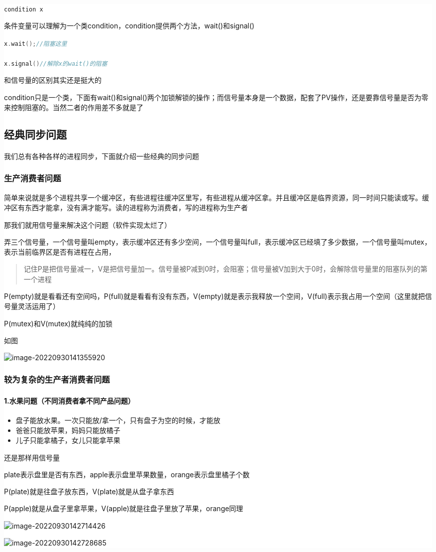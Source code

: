 ```c
condition x
```

条件变量可以理解为一个类condition，condition提供两个方法，wait()和signal()

```c
x.wait();//阻塞这里

x.signal()//解除x的wait()的阻塞
```

和信号量的区别其实还是挺大的

condition只是一个类，下面有wait()和signal()两个加锁解锁的操作；而信号量本身是一个数据，配套了PV操作，还是要靠信号量是否为零来控制阻塞的。当然二者的作用差不多就是了

## 经典同步问题

我们总有各种各样的进程同步，下面就介绍一些经典的同步问题

### 生产消费者问题

简单来说就是多个进程共享一个缓冲区，有些进程往缓冲区里写，有些进程从缓冲区拿。并且缓冲区是临界资源，同一时间只能读或写。缓冲区有东西才能拿，没有满才能写。读的进程称为消费者，写的进程称为生产者

那我们就用信号量来解决这个问题（软件实现太烂了）

弄三个信号量，一个信号量叫empty，表示缓冲区还有多少空间，一个信号量叫full，表示缓冲区已经填了多少数据，一个信号量叫mutex，表示当前临界区是否有进程在占用，

> 记住P是把信号量减一，V是把信号量加一。信号量被P减到0时，会阻塞；信号量被V加到大于0时，会解除信号量里的阻塞队列的第一个进程

P(empty)就是看看还有空间吗，P(full)就是看看有没有东西，V(empty)就是表示我释放一个空间，V(full)表示我占用一个空间（这里就把信号量灵活运用了）

P(mutex)和V(mutex)就纯纯的加锁

如图

![image-20220930141355920](C:/Users/lenovo/AppData/Roaming/Typora/typora-user-images/image-20220930141355920.png)

### 较为复杂的生产者消费者问题

#### 1.水果问题（不同消费者拿不同产品问题）

- 盘子能放水果。一次只能放/拿一个，只有盘子为空的时候，才能放
- 爸爸只能放苹果，妈妈只能放橘子
- 儿子只能拿橘子，女儿只能拿苹果

还是那样用信号量

plate表示盘里是否有东西，apple表示盘里苹果数量，orange表示盘里橘子个数

P(plate)就是往盘子放东西，V(plate)就是从盘子拿东西

P(apple)就是从盘子里拿苹果，V(apple)就是往盘子里放了苹果，orange同理

![image-20220930142714426](C:/Users/lenovo/AppData/Roaming/Typora/typora-user-images/image-20220930142714426.png)

![image-20220930142728685](C:/Users/lenovo/AppData/Roaming/Typora/typora-user-images/image-20220930142728685.png)
